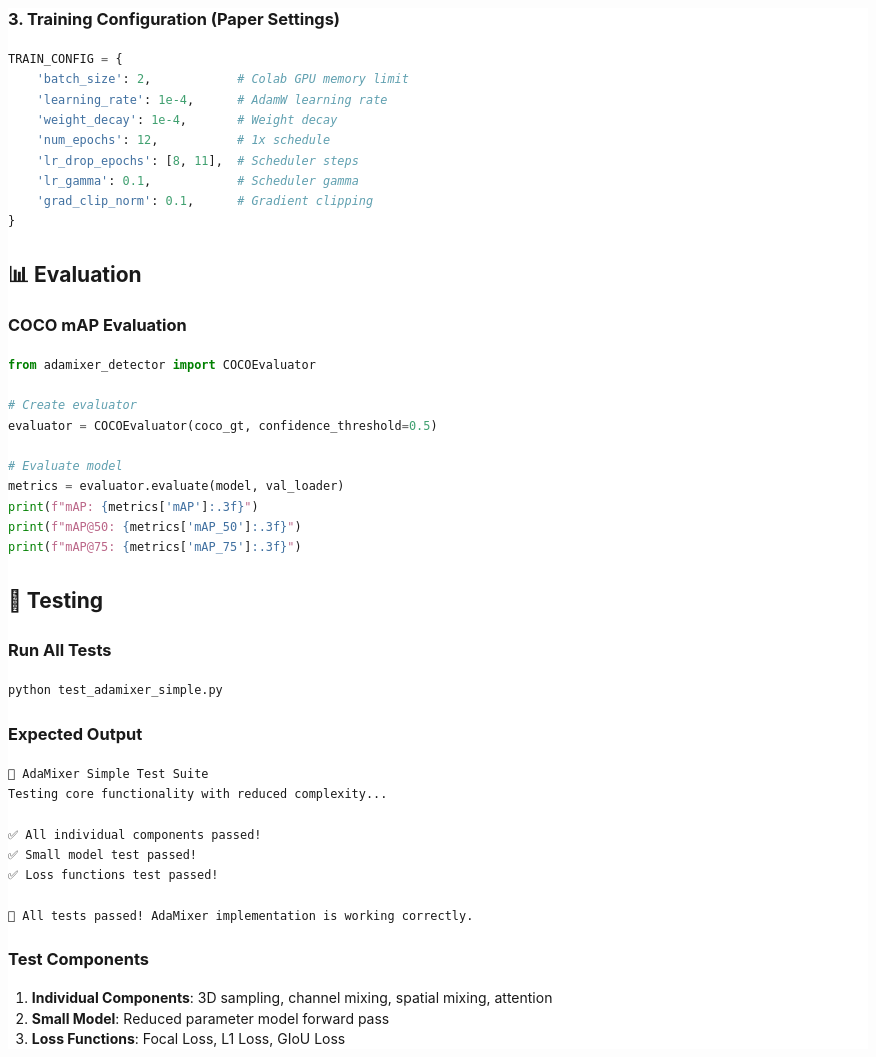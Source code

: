 ### 3. Training Configuration (Paper Settings)
```python
TRAIN_CONFIG = {
    'batch_size': 2,            # Colab GPU memory limit
    'learning_rate': 1e-4,      # AdamW learning rate
    'weight_decay': 1e-4,       # Weight decay
    'num_epochs': 12,           # 1x schedule
    'lr_drop_epochs': [8, 11],  # Scheduler steps
    'lr_gamma': 0.1,            # Scheduler gamma
    'grad_clip_norm': 0.1,      # Gradient clipping
}
```

## 📊 Evaluation

### COCO mAP Evaluation
```python
from adamixer_detector import COCOEvaluator

# Create evaluator
evaluator = COCOEvaluator(coco_gt, confidence_threshold=0.5)

# Evaluate model
metrics = evaluator.evaluate(model, val_loader)
print(f"mAP: {metrics['mAP']:.3f}")
print(f"mAP@50: {metrics['mAP_50']:.3f}")
print(f"mAP@75: {metrics['mAP_75']:.3f}")
```

## 🧪 Testing

### Run All Tests
```bash
python test_adamixer_simple.py
```

### Expected Output
```
🚀 AdaMixer Simple Test Suite
Testing core functionality with reduced complexity...

✅ All individual components passed!
✅ Small model test passed!  
✅ Loss functions test passed!

🎉 All tests passed! AdaMixer implementation is working correctly.
```

### Test Components
1. **Individual Components**: 3D sampling, channel mixing, spatial mixing, attention
2. **Small Model**: Reduced parameter model forward pass
3. **Loss Functions**: Focal Loss, L1 Loss, GIoU Loss

